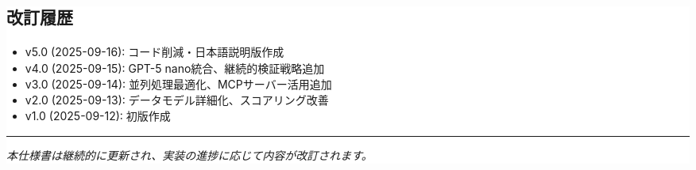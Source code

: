 
## 改訂履歴
- v5.0 (2025-09-16): コード削減・日本語説明版作成
- v4.0 (2025-09-15): GPT-5 nano統合、継続的検証戦略追加
- v3.0 (2025-09-14): 並列処理最適化、MCPサーバー活用追加
- v2.0 (2025-09-13): データモデル詳細化、スコアリング改善
- v1.0 (2025-09-12): 初版作成

---
*本仕様書は継続的に更新され、実装の進捗に応じて内容が改訂されます。*